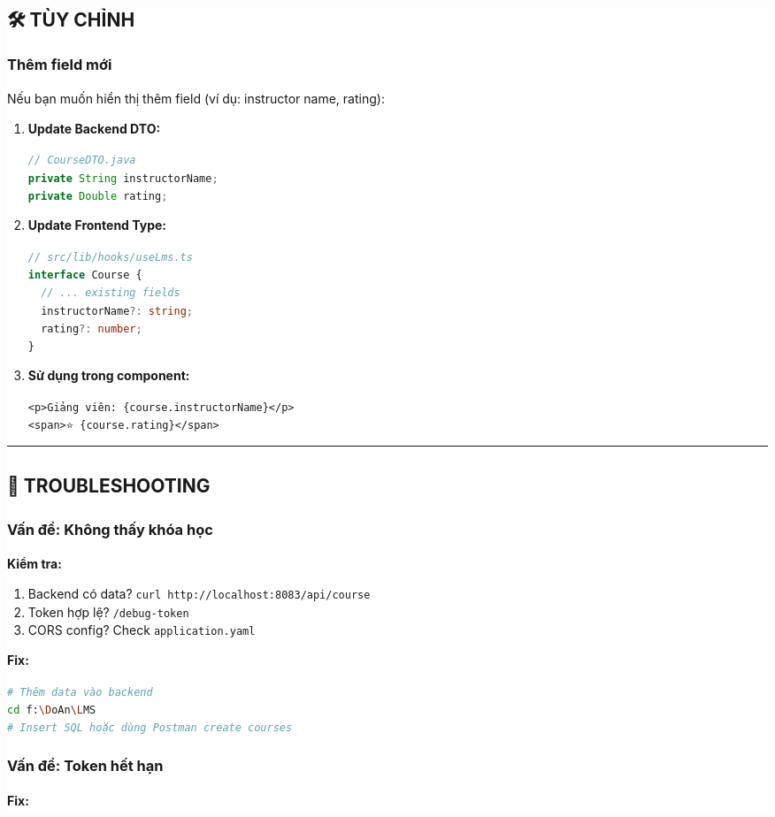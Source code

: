 
## 🛠️ TÙY CHỈNH

### **Thêm field mới**

Nếu bạn muốn hiển thị thêm field (ví dụ: instructor name, rating):

1. **Update Backend DTO:**

   ```java
   // CourseDTO.java
   private String instructorName;
   private Double rating;
   ```

2. **Update Frontend Type:**

   ```typescript
   // src/lib/hooks/useLms.ts
   interface Course {
     // ... existing fields
     instructorName?: string;
     rating?: number;
   }
   ```

3. **Sử dụng trong component:**
   ```tsx
   <p>Giảng viên: {course.instructorName}</p>
   <span>⭐ {course.rating}</span>
   ```

---

## 🐛 TROUBLESHOOTING

### **Vấn đề: Không thấy khóa học**

**Kiểm tra:**

1. Backend có data? `curl http://localhost:8083/api/course`
2. Token hợp lệ? `/debug-token`
3. CORS config? Check `application.yaml`

**Fix:**

```bash
# Thêm data vào backend
cd f:\DoAn\LMS
# Insert SQL hoặc dùng Postman create courses
```

### **Vấn đề: Token hết hạn**

**Fix:**
